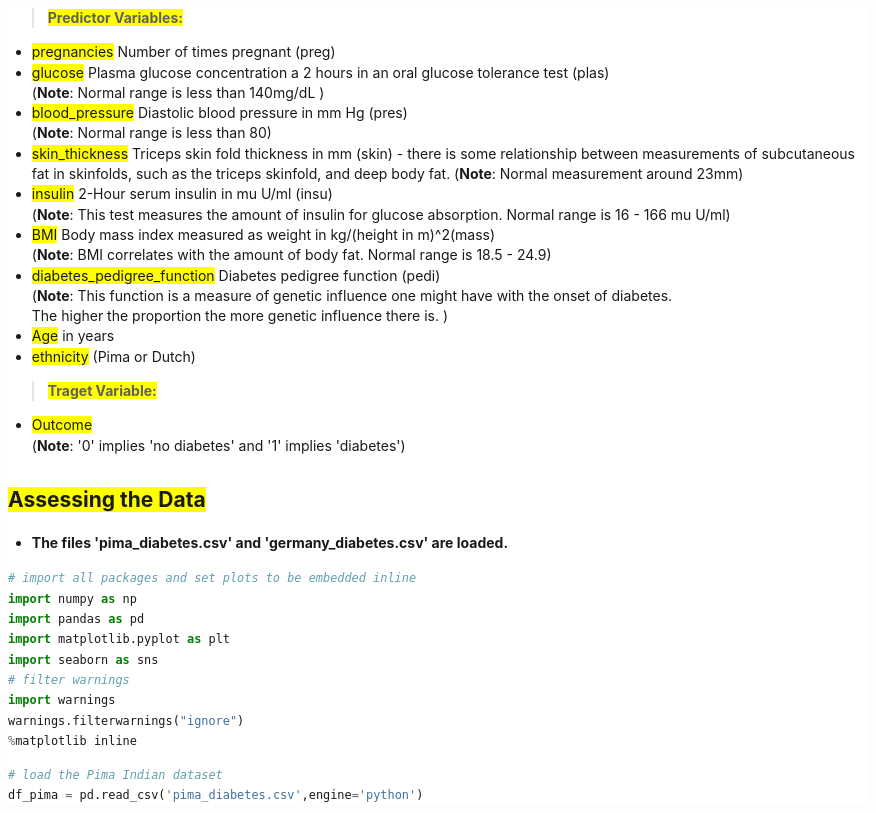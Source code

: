 >**<span style="background-color:yellow">Predictor Variables:**</span>
- <span style="background-color:yellow">pregnancies</span> Number of times pregnant (preg)
- <span style="background-color:yellow">glucose</span> Plasma glucose concentration a 2 hours in an oral glucose tolerance test (plas)  
(**Note**: Normal range is less than 140mg/dL )
- <span style="background-color:yellow">blood_pressure</span> Diastolic blood pressure in mm Hg (pres)  
(**Note**: Normal range is less than 80)
- <span style="background-color:yellow">skin_thickness</span> Triceps skin fold thickness in mm (skin) - there is some relationship between measurements of subcutaneous fat in skinfolds, such as the triceps skinfold, and deep body fat. 
(**Note**: Normal measurement around 23mm)  
- <span style="background-color:yellow">insulin</span> 2-Hour serum insulin in mu U/ml (insu)  
(**Note**: This test measures the amount of insulin for glucose absorption. Normal range is 16 - 166 mu U/ml)
- <span style="background-color:yellow">BMI</span> Body mass index measured as weight in kg/(height in m)^2(mass)  
(**Note**: BMI correlates with the amount of body fat. Normal range is 18.5 - 24.9)
- <span style="background-color:yellow">diabetes_pedigree_function</span> Diabetes pedigree function (pedi)  
(**Note**: This function is a measure of genetic influence one might have with the onset of diabetes.  
The higher the proportion the more genetic influence there is. )
- <span style="background-color:yellow">Age</span> in years  
- <span style="background-color:yellow">ethnicity</span> (Pima or Dutch)  

>**<span style="background-color:yellow">Traget Variable:</span>**    
- <span style="background-color:yellow">Outcome</span>   
(**Note**: '0' implies 'no diabetes' and '1' implies 'diabetes')


## <span style="background-color:yellow">Assessing the Data</span>
- **The files 'pima_diabetes.csv' and 'germany_diabetes.csv' are loaded.**


```python
# import all packages and set plots to be embedded inline
import numpy as np
import pandas as pd
import matplotlib.pyplot as plt
import seaborn as sns
# filter warnings
import warnings
warnings.filterwarnings("ignore")
%matplotlib inline
```


```python
# load the Pima Indian dataset
df_pima = pd.read_csv('pima_diabetes.csv',engine='python')
```
